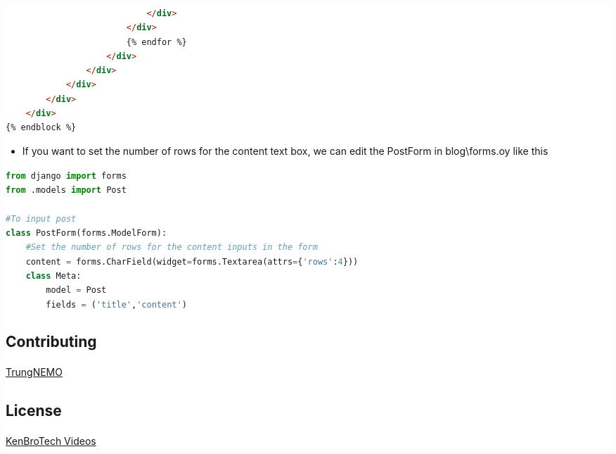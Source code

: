 ```html
                            </div>
                        </div>
                        {% endfor %}
                    </div>
                </div>
            </div>
        </div>
    </div>
{% endblock %}

```
- If you want to set the number of rows for the content text box, we can edit the PostForm in blog\forms.oy like this
```python
from django import forms
from .models import Post 

#To input post
class PostForm(forms.ModelForm):
    #Set the number of rows for the content inputs in the form
    content = forms.CharField(widget=forms.Textarea(attrs={'rows':4}))
    class Meta:
        model = Post
        fields = ('title','content')
```


## Contributing
[TrungNEMO](https://www.facebook.com/TrungNEMO)
## License
[KenBroTech Videos](https://www.youtube.com/playlist?list=PLInvlTu9nmo9Saxdd70M4f0m5jcPrWXd7)
